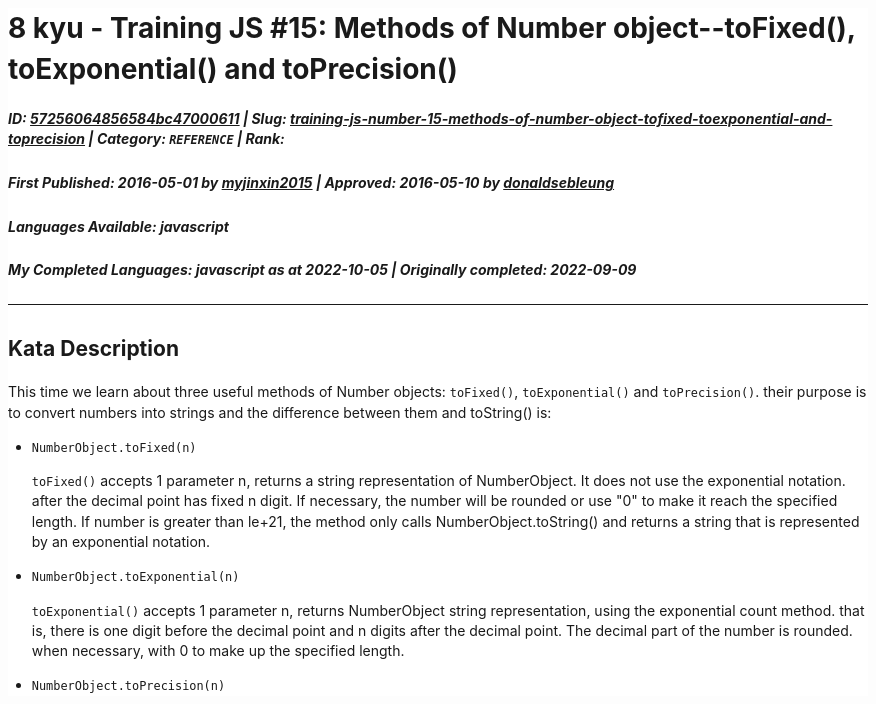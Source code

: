 # 8 kyu - Training JS #15: Methods of Number object--toFixed(), toExponential() and toPrecision()

##### **ID**: [57256064856584bc47000611](https://www.codewars.com/kata/57256064856584bc47000611) | **Slug**: [training-js-number-15-methods-of-number-object-tofixed-toexponential-and-toprecision](https://www.codewars.com/kata/57256064856584bc47000611) | **Category**: `REFERENCE` | **Rank**: <span style="color:white">8 kyu</span>

##### **First Published**: 2016-05-01 ***by*** [myjinxin2015](https://www.codewars.com/users/myjinxin2015) | **Approved**: 2016-05-10 ***by*** [donaldsebleung](https://www.codewars.com/users/donaldsebleung)

##### **Languages Available**: javascript

##### **My Completed Languages**: javascript ***as at*** 2022-10-05 | **Originally completed**: 2022-09-09

---

## Kata Description


This time we learn about three useful methods of Number objects: ```toFixed()```, ```toExponential()``` and ```toPrecision()```. their purpose is to convert numbers into strings and the difference between them and toString() is:



- `NumberObject.toFixed(n)`



  `toFixed()` accepts 1 parameter n, returns a string representation of NumberObject. It does not use the exponential notation. after the decimal point has fixed n digit. If necessary, the number will be rounded or use "0" to make it reach the specified length. If number is greater than le+21, the method only calls NumberObject.toString() and returns a string that is represented by an exponential notation.





- `NumberObject.toExponential(n)` 



  `toExponential()` accepts 1 parameter n, returns NumberObject string representation, using the exponential count method. that is, there is one digit before the decimal point and n digits after the decimal point. The decimal part of the number is rounded. when necessary, with 0 to make up the specified length.



- `NumberObject.toPrecision(n)`

